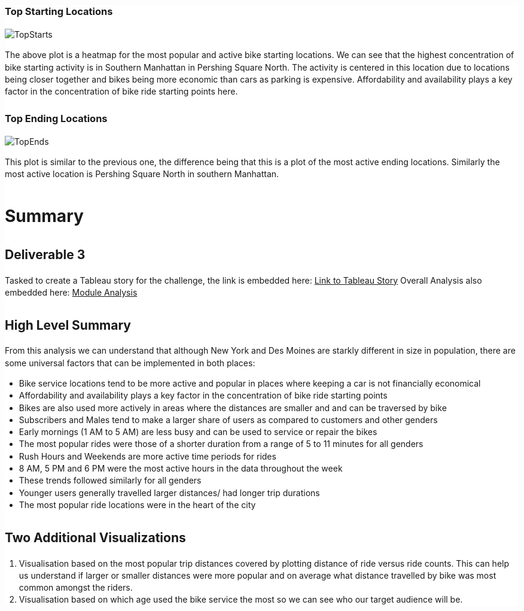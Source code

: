 ### Top Starting Locations

<img width="1245" alt="TopStarts" src="https://user-images.githubusercontent.com/87828174/143791652-3b519eaa-9568-4509-8216-a61f6f53fee9.png">

The above plot is a heatmap for the most popular and active bike starting locations. We can see that the highest concentration of bike starting activity is in Southern Manhattan in Pershing Square North. The activity is centered in this location due to locations being closer together and bikes being more economic than cars as parking is expensive. Affordability and availability plays a key factor in the concentration of bike ride starting points here.

### Top Ending Locations

<img width="1242" alt="TopEnds" src="https://user-images.githubusercontent.com/87828174/143792726-9cb063fd-0383-408c-85be-fbbb156bb0e3.png">

This plot is similar to the previous one, the difference being that this is a plot of the most active ending locations. Similarly the most active location is Pershing Square North in southern Manhattan. 

# Summary
## Deliverable 3
Tasked to create a Tableau story for the challenge, the link is embedded here:
[Link to Tableau Story](https://public.tableau.com/app/profile/taimur.ahmad.khan/viz/Module_14_Challenge_16380498463870/KeyOutcomesoftheNYCCitibikeAnalysis)
Overall Analysis also embedded here:
[Module Analysis](https://public.tableau.com/app/profile/taimur.ahmad.khan/viz/Module14_16376370689200/NYCCitiBikeStory)
## High Level Summary
From this analysis we can understand that although New York and Des Moines are starkly different in size in population, there are some universal factors that can be implemented in both places:

- Bike service locations tend to be more active and popular in places where keeping a car is not financially economical
- Affordability and availability plays a key factor in the concentration of bike ride starting points
- Bikes are also used more actively in areas where the distances are smaller and and can be traversed by bike
- Subscribers and Males tend to make a larger share of users as compared to customers and other genders
- Early mornings (1 AM to 5 AM) are less busy and can be used to service or repair the bikes
- The most popular rides were those of a shorter duration from a range of 5 to 11 minutes for all genders
- Rush Hours and Weekends are more active time periods for rides
- 8 AM, 5 PM and 6 PM were the most active hours in the data throughout the week
- These trends followed similarly for all genders
- Younger users generally travelled larger distances/ had longer trip durations
- The most popular ride locations were in the heart of the city

## Two Additional Visualizations
1. Visualisation based on the most popular trip distances covered by plotting distance of ride versus ride counts. This can help us understand if larger or smaller distances were more popular and on average what distance travelled by bike was most common amongst the riders.
2. Visualisation based on which age used the bike service the most so we can see who our target audience will be.

